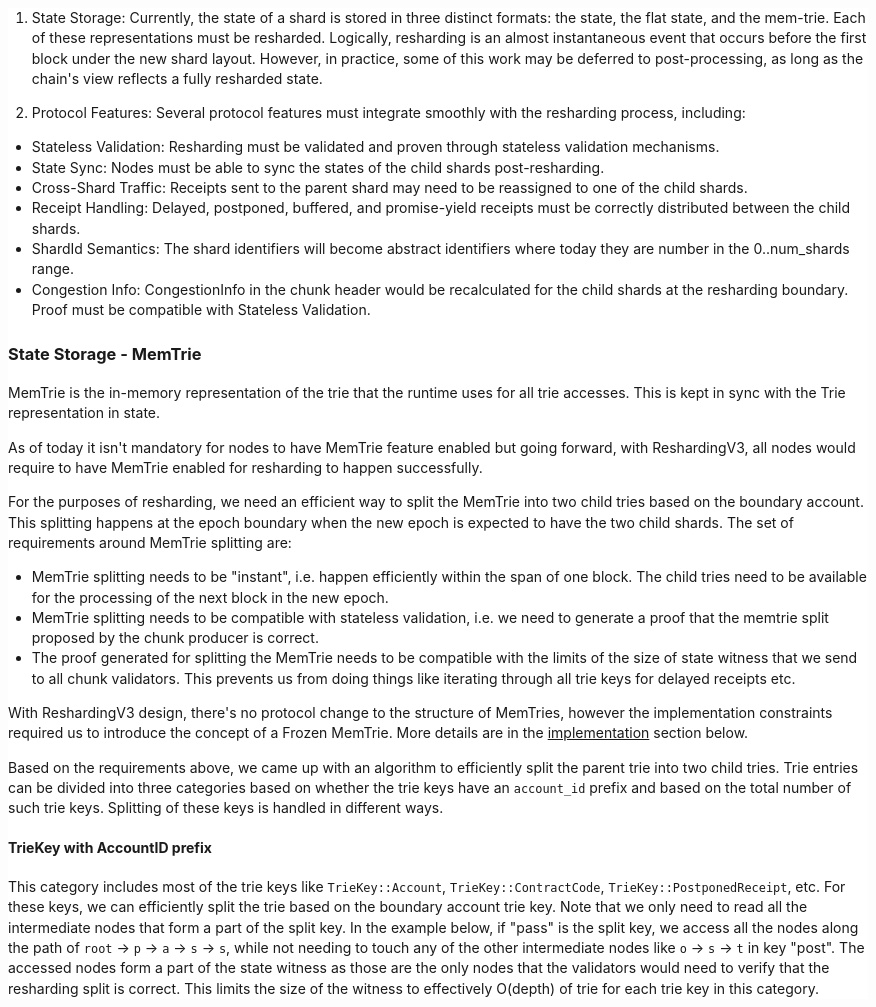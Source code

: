 1) State Storage: Currently, the state of a shard is stored in three distinct
formats: the state, the flat state, and the mem-trie. Each of these
representations must be resharded. Logically, resharding is an almost
instantaneous event that occurs before the first block under the new shard
layout. However, in practice, some of this work may be deferred to
post-processing, as long as the chain's view reflects a fully resharded state.

1) Protocol Features: Several protocol features must integrate smoothly with the
  resharding process, including:

* Stateless Validation: Resharding must be validated and proven through
  stateless validation mechanisms.
* State Sync: Nodes must be able to sync the states of the child
  shards post-resharding.
* Cross-Shard Traffic: Receipts sent to the parent shard may need to be
  reassigned to one of the child shards.
* Receipt Handling: Delayed, postponed, buffered, and promise-yield receipts
  must be correctly distributed between the child shards.
* ShardId Semantics: The shard identifiers will become abstract identifiers
  where today they are number in the 0..num_shards range.
* Congestion Info: CongestionInfo in the chunk header would be recalculated for the child
  shards at the resharding boundary. Proof must be compatible with Stateless Validation.

### State Storage - MemTrie

MemTrie is the in-memory representation of the trie that the runtime uses for all trie accesses. This is kept in sync with the Trie representation in state.

As of today it isn't mandatory for nodes to have MemTrie feature enabled but going forward, with ReshardingV3, all nodes would require to have MemTrie enabled for resharding to happen successfully.

For the purposes of resharding, we need an efficient way to split the MemTrie into two child tries based on the boundary account. This splitting happens at the epoch boundary when the new epoch is expected to have the two child shards. The set of requirements around MemTrie splitting are:

* MemTrie splitting needs to be "instant", i.e. happen efficiently within the span of one block. The child tries need to be available for the processing of the next block in the new epoch.
* MemTrie splitting needs to be compatible with stateless validation, i.e. we need to generate a proof that the memtrie split proposed by the chunk producer is correct.
* The proof generated for splitting the MemTrie needs to be compatible with the limits of the size of state witness that we send to all chunk validators. This prevents us from doing things like iterating through all trie keys for delayed receipts etc.

With ReshardingV3 design, there's no protocol change to the structure of MemTries, however the implementation constraints required us to introduce the concept of a Frozen MemTrie. More details are in the [implementation](#state-storage---memtrie-1) section below.

Based on the requirements above, we came up with an algorithm to efficiently split the parent trie into two child tries. Trie entries can be divided into three categories based on whether the trie keys have an `account_id` prefix and based on the total number of such trie keys. Splitting of these keys is handled in different ways.

#### TrieKey with AccountID prefix

This category includes most of the trie keys like `TrieKey::Account`, `TrieKey::ContractCode`, `TrieKey::PostponedReceipt`, etc. For these keys, we can efficiently split the trie based on the boundary account trie key. Note that we only need to read all the intermediate nodes that form a part of the split key. In the example below, if "pass" is the split key, we access all the nodes along the path of `root` -> `p` -> `a` -> `s` -> `s`, while not needing to touch any of the other intermediate nodes like `o` -> `s` -> `t` in key "post". The accessed nodes form a part of the state witness as those are the only nodes that the validators would need to verify that the resharding split is correct. This limits the size of the witness to effectively O(depth) of trie for each trie key in this category.
